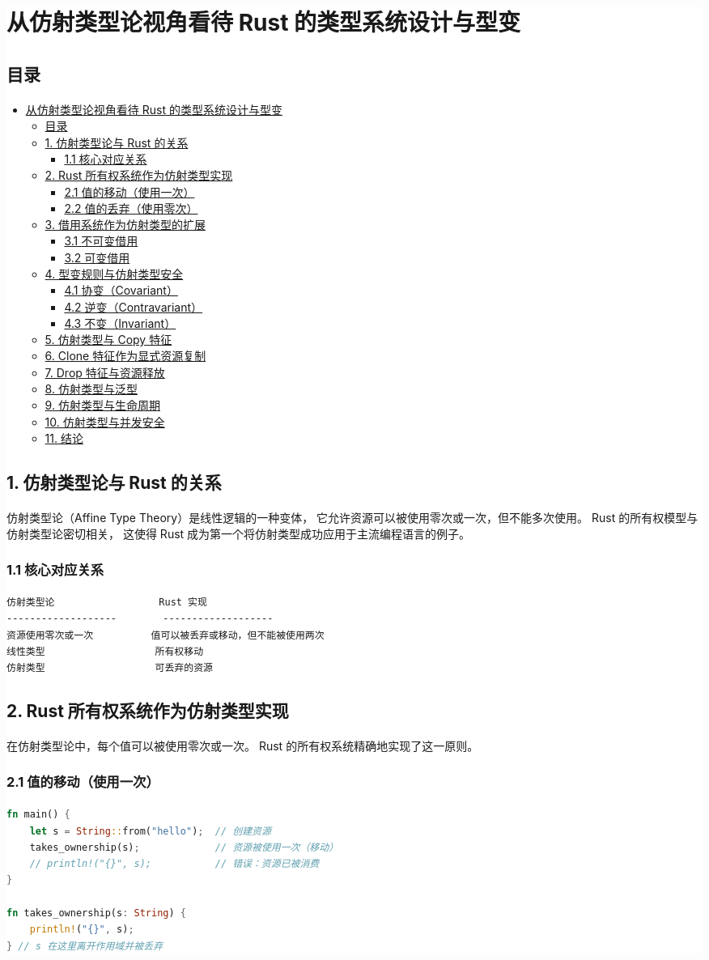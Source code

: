 ﻿# 从仿射类型论视角看待 Rust 的类型系统设计与型变

## 目录

- [从仿射类型论视角看待 Rust 的类型系统设计与型变](#从仿射类型论视角看待-rust-的类型系统设计与型变)
  - [目录](#目录)
  - [1. 仿射类型论与 Rust 的关系](#1-仿射类型论与-rust-的关系)
    - [1.1 核心对应关系](#11-核心对应关系)
  - [2. Rust 所有权系统作为仿射类型实现](#2-rust-所有权系统作为仿射类型实现)
    - [2.1 值的移动（使用一次）](#21-值的移动使用一次)
    - [2.2 值的丢弃（使用零次）](#22-值的丢弃使用零次)
  - [3. 借用系统作为仿射类型的扩展](#3-借用系统作为仿射类型的扩展)
    - [3.1 不可变借用](#31-不可变借用)
    - [3.2 可变借用](#32-可变借用)
  - [4. 型变规则与仿射类型安全](#4-型变规则与仿射类型安全)
    - [4.1 协变（Covariant）](#41-协变covariant)
    - [4.2 逆变（Contravariant）](#42-逆变contravariant)
    - [4.3 不变（Invariant）](#43-不变invariant)
  - [5. 仿射类型与 Copy 特征](#5-仿射类型与-copy-特征)
  - [6. Clone 特征作为显式资源复制](#6-clone-特征作为显式资源复制)
  - [7. Drop 特征与资源释放](#7-drop-特征与资源释放)
  - [8. 仿射类型与泛型](#8-仿射类型与泛型)
  - [9. 仿射类型与生命周期](#9-仿射类型与生命周期)
  - [10. 仿射类型与并发安全](#10-仿射类型与并发安全)
  - [11. 结论](#11-结论)

## 1. 仿射类型论与 Rust 的关系

仿射类型论（Affine Type Theory）是线性逻辑的一种变体，
它允许资源可以被使用零次或一次，但不能多次使用。
Rust 的所有权模型与仿射类型论密切相关，
这使得 Rust 成为第一个将仿射类型成功应用于主流编程语言的例子。

### 1.1 核心对应关系

```text
仿射类型论                  Rust 实现
-------------------        -------------------
资源使用零次或一次          值可以被丢弃或移动，但不能被使用两次
线性类型                   所有权移动
仿射类型                   可丢弃的资源
```

## 2. Rust 所有权系统作为仿射类型实现

在仿射类型论中，每个值可以被使用零次或一次。
Rust 的所有权系统精确地实现了这一原则。

### 2.1 值的移动（使用一次）

```rust
fn main() {
    let s = String::from("hello");  // 创建资源
    takes_ownership(s);             // 资源被使用一次（移动）
    // println!("{}", s);           // 错误：资源已被消费
}

fn takes_ownership(s: String) {
    println!("{}", s);
} // s 在这里离开作用域并被丢弃
```
